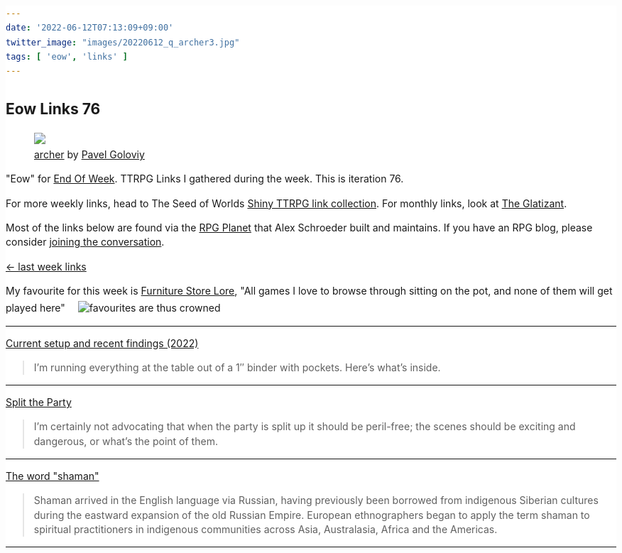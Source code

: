 ```yaml
---
date: '2022-06-12T07:13:09+09:00'
twitter_image: "images/20220612_q_archer3.jpg"
tags: [ 'eow', 'links' ]
---
```


## Eow Links 76

<figure class="right largest capright">
<a href="https://www.artstation.com/artwork/L2nJwl"><img src="images/20220612_archer2.jpg" loading="lazy" /></a>
<figcaption>
<a href="https://www.artstation.com/artwork/L2nJwl">archer</a> by <a href="https://www.artstation.com/korontari">Pavel Goloviy</a>
</figcaption>
</figure>

"Eow" for [End Of Week](/#eow). TTRPG Links I gathered during the week. This is iteration 76.

For more weekly links, head to The Seed of Worlds [Shiny TTRPG link collection](https://seedofworlds.blogspot.com/search/label/weekly%20links). For monthly links, look at [The Glatizant](https://questingbeast.substack.com/).

Most of the links below are found via the [RPG Planet](https://campaignwiki.org/rpg/) that Alex Schroeder built and maintains. If you have an RPG blog, please consider [joining the conversation](https://campaignwiki.org/wiki/Planet/Please_join!).

[← last week links](20220605.html?t=Eow_Links_75&f=eow76)

My favourite for this week is [Furniture Store Lore](#favourite0), "All games I love to browse through sitting on the pot, and none of them will get played here" <img style="height: 7pt; margin-left: 1rem; margin-top: 0.3rem;" title="favourites are thus crowned" src="images/crown.svg"></img>

<hr/>

[Current setup and recent findings (2022)](https://dreamingdragonslayer.com/2022/06/11/current-setup-and-recent-findings-2022/?eow)

> I’m running everything at the table out of a 1″ binder with pockets. Here’s what’s inside.

<hr/>

[Split the Party](https://burnafterrunningrpg.com/2022/06/11/split-the-party/?eow)

> I’m certainly not advocating that when the party is split up it should be peril-free; the scenes should be exciting and dangerous, or what’s the point of them.

<hr/>

[The word "shaman"](https://aloneinthelabyrinth.blogspot.com/2022/06/the-word-shaman.html?eow)

> Shaman arrived in the English language via Russian, having previously been borrowed from indigenous Siberian cultures during the eastward expansion of the old Russian Empire.
> European ethnographers began to apply the term shaman to spiritual practitioners in indigenous communities across Asia, Australasia, Africa and the Americas.

<hr/>
